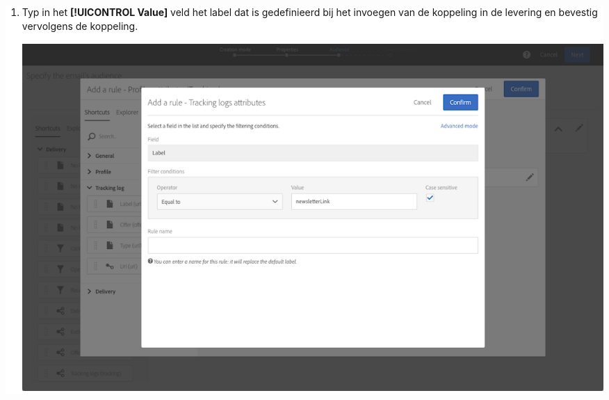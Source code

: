 1. Typ in het **[!UICONTROL Value]** veld het label dat is gedefinieerd bij het invoegen van de koppeling in de levering en bevestig vervolgens de koppeling.

   ![](assets/query_sample_trackinglogs3.png)

